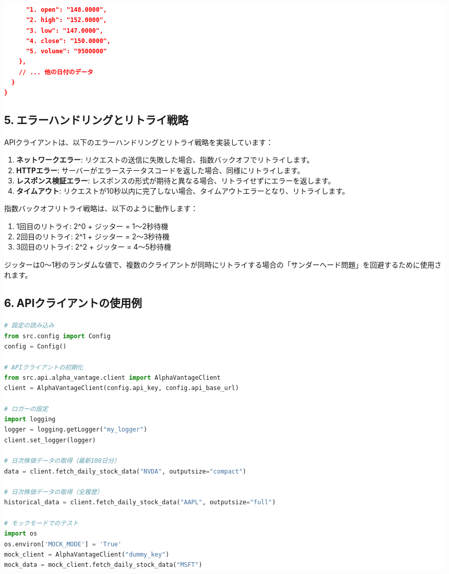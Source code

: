 ```json
      "1. open": "148.0000",
      "2. high": "152.0000",
      "3. low": "147.0000",
      "4. close": "150.0000",
      "5. volume": "9500000"
    },
    // ... 他の日付のデータ
  }
}
```

## 5. エラーハンドリングとリトライ戦略

APIクライアントは、以下のエラーハンドリングとリトライ戦略を実装しています：

1. **ネットワークエラー**: リクエストの送信に失敗した場合、指数バックオフでリトライします。
2. **HTTPエラー**: サーバーがエラーステータスコードを返した場合、同様にリトライします。
3. **レスポンス検証エラー**: レスポンスの形式が期待と異なる場合、リトライせずにエラーを返します。
4. **タイムアウト**: リクエストが10秒以内に完了しない場合、タイムアウトエラーとなり、リトライします。

指数バックオフリトライ戦略は、以下のように動作します：

1. 1回目のリトライ: 2^0 + ジッター = 1〜2秒待機
2. 2回目のリトライ: 2^1 + ジッター = 2〜3秒待機
3. 3回目のリトライ: 2^2 + ジッター = 4〜5秒待機

ジッターは0〜1秒のランダムな値で、複数のクライアントが同時にリトライする場合の「サンダーヘード問題」を回避するために使用されます。

## 6. APIクライアントの使用例

```python
# 設定の読み込み
from src.config import Config
config = Config()

# APIクライアントの初期化
from src.api.alpha_vantage.client import AlphaVantageClient
client = AlphaVantageClient(config.api_key, config.api_base_url)

# ロガーの設定
import logging
logger = logging.getLogger("my_logger")
client.set_logger(logger)

# 日次株価データの取得（最新100日分）
data = client.fetch_daily_stock_data("NVDA", outputsize="compact")

# 日次株価データの取得（全履歴）
historical_data = client.fetch_daily_stock_data("AAPL", outputsize="full")

# モックモードでのテスト
import os
os.environ['MOCK_MODE'] = 'True'
mock_client = AlphaVantageClient("dummy_key")
mock_data = mock_client.fetch_daily_stock_data("MSFT")
```
